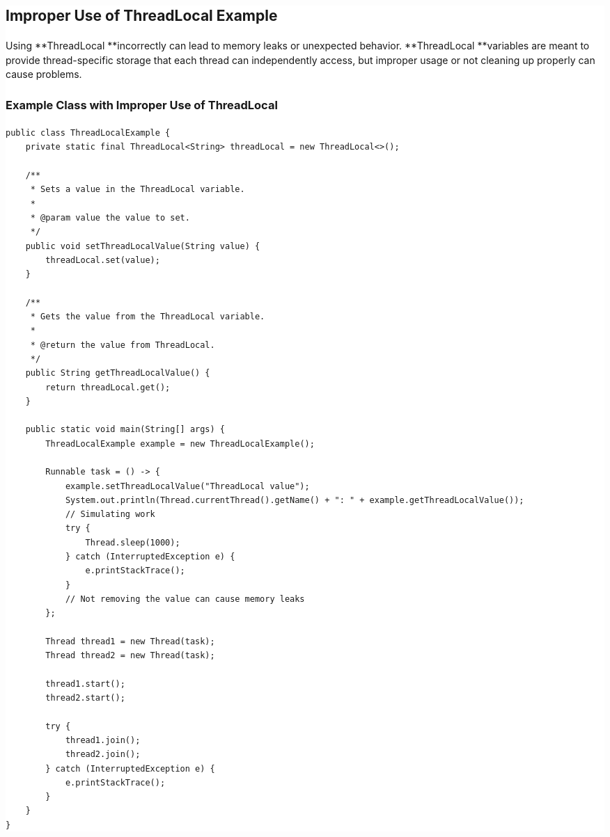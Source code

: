## Improper Use of ThreadLocal Example

Using **ThreadLocal **incorrectly can lead to memory leaks or unexpected behavior. **ThreadLocal **variables are meant to provide thread-specific storage that each thread can independently access, but improper usage or not cleaning up properly can cause problems.

### Example Class with Improper Use of ThreadLocal

    public class ThreadLocalExample {
        private static final ThreadLocal<String> threadLocal = new ThreadLocal<>();
    
        /**
         * Sets a value in the ThreadLocal variable.
         * 
         * @param value the value to set.
         */
        public void setThreadLocalValue(String value) {
            threadLocal.set(value);
        }
    
        /**
         * Gets the value from the ThreadLocal variable.
         * 
         * @return the value from ThreadLocal.
         */
        public String getThreadLocalValue() {
            return threadLocal.get();
        }
    
        public static void main(String[] args) {
            ThreadLocalExample example = new ThreadLocalExample();
    
            Runnable task = () -> {
                example.setThreadLocalValue("ThreadLocal value");
                System.out.println(Thread.currentThread().getName() + ": " + example.getThreadLocalValue());
                // Simulating work
                try {
                    Thread.sleep(1000);
                } catch (InterruptedException e) {
                    e.printStackTrace();
                }
                // Not removing the value can cause memory leaks
            };
    
            Thread thread1 = new Thread(task);
            Thread thread2 = new Thread(task);
    
            thread1.start();
            thread2.start();
    
            try {
                thread1.join();
                thread2.join();
            } catch (InterruptedException e) {
                e.printStackTrace();
            }
        }
    }
